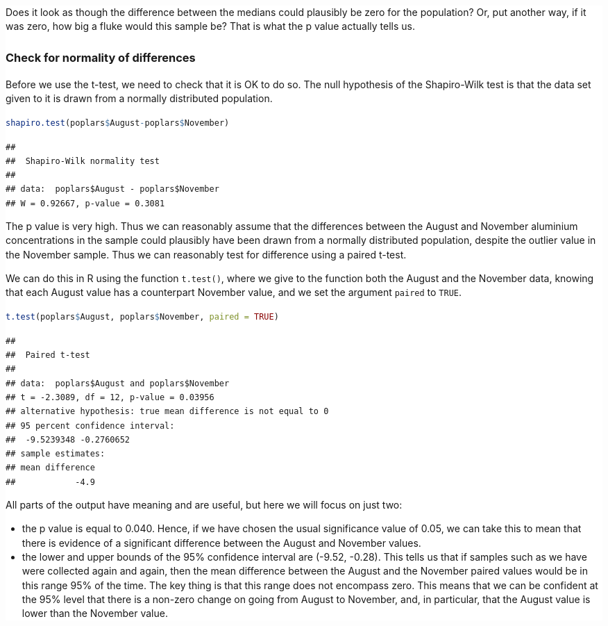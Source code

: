 Does it look as though the difference between the medians could plausibly be zero for the population? Or, put another way, if it was zero, how big a fluke would this sample be? That is what the p value actually tells us.


### Check for normality of differences

Before we use the t-test, we need to check that it is OK to do so.
The null hypothesis of the Shapiro-Wilk test is that the data set given to it is drawn from a normally distributed population.

```r
shapiro.test(poplars$August-poplars$November)
```

```
## 
## 	Shapiro-Wilk normality test
## 
## data:  poplars$August - poplars$November
## W = 0.92667, p-value = 0.3081
```
The p value is very high. Thus we can reasonably assume that the differences between the August and November aluminium concentrations in the sample could plausibly have been drawn from a normally distributed population, despite the outlier value in the November sample. Thus we can reasonably test for difference using a paired t-test. 

We can do this in R using the function `t.test()`, where we give to the function both the August and the November data, knowing that each August value has a counterpart November value, and we set the argument `paired` to `TRUE`.


```r
t.test(poplars$August, poplars$November, paired = TRUE)
```

```
## 
## 	Paired t-test
## 
## data:  poplars$August and poplars$November
## t = -2.3089, df = 12, p-value = 0.03956
## alternative hypothesis: true mean difference is not equal to 0
## 95 percent confidence interval:
##  -9.5239348 -0.2760652
## sample estimates:
## mean difference 
##            -4.9
```
All parts of the output have meaning and are useful, but here we will focus on just two:

* the p value is equal to 0.040. Hence, if we have chosen the usual significance value of 0.05, we can take this to mean that there is evidence of a significant difference between the August and November values.
* the lower and upper bounds of the 95\% confidence interval are (-9.52, -0.28). This tells us that if samples such as we have were collected again and again, then the mean difference between the August and the November paired values would be in this range 95\% of the time. The key thing is that this range does not encompass zero. This means that we can be confident at the 95% level that there is a non-zero change on going from August to November, and, in particular, that the August value is lower than the November value.

